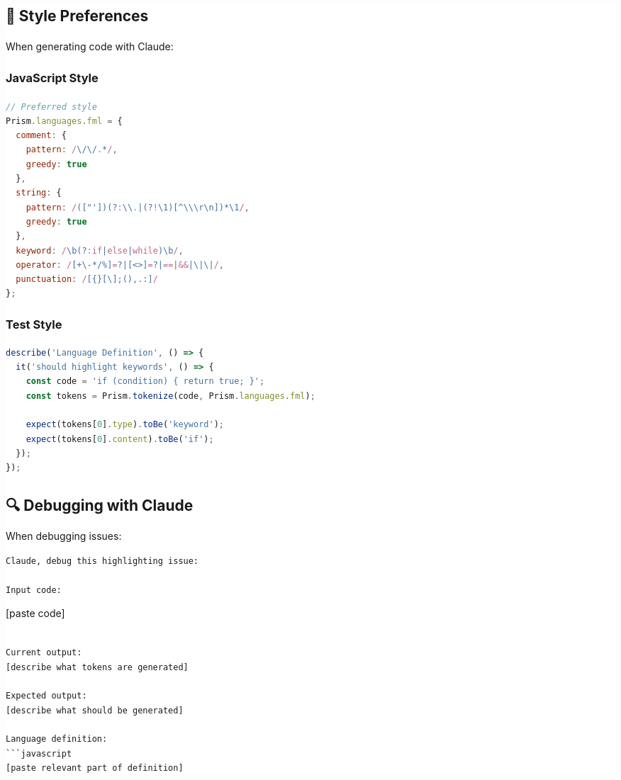 ## 🎨 Style Preferences

When generating code with Claude:

### JavaScript Style

```javascript
// Preferred style
Prism.languages.fml = {
  comment: {
    pattern: /\/\/.*/,
    greedy: true
  },
  string: {
    pattern: /(["'])(?:\\.|(?!\1)[^\\\r\n])*\1/,
    greedy: true
  },
  keyword: /\b(?:if|else|while)\b/,
  operator: /[+\-*/%]=?|[<>]=?|==|&&|\|\|/,
  punctuation: /[{}[\];(),.:]/
};
```

### Test Style

```javascript
describe('Language Definition', () => {
  it('should highlight keywords', () => {
    const code = 'if (condition) { return true; }';
    const tokens = Prism.tokenize(code, Prism.languages.fml);

    expect(tokens[0].type).toBe('keyword');
    expect(tokens[0].content).toBe('if');
  });
});
```

## 🔍 Debugging with Claude

When debugging issues:

```markdown
Claude, debug this highlighting issue:

Input code:
```

[paste code]

````

Current output:
[describe what tokens are generated]

Expected output:
[describe what should be generated]

Language definition:
```javascript
[paste relevant part of definition]
````
